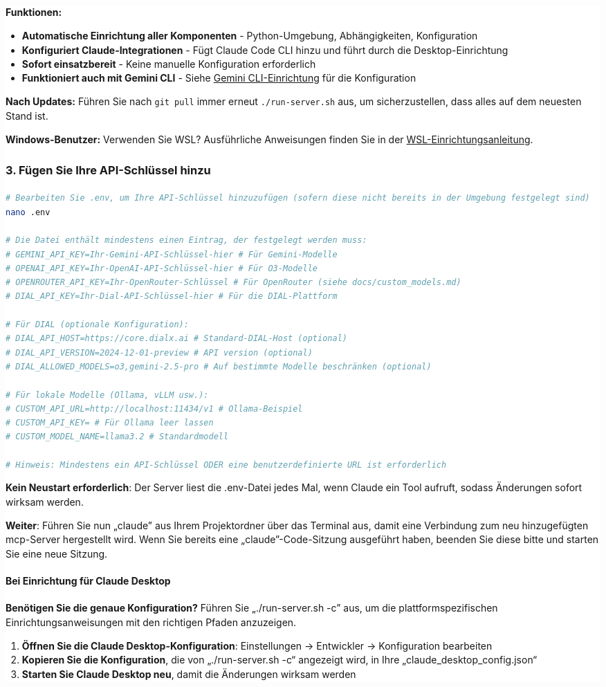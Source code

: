 **Funktionen:**
- **Automatische Einrichtung aller Komponenten** - Python-Umgebung, Abhängigkeiten, Konfiguration
- **Konfiguriert Claude-Integrationen** - Fügt Claude Code CLI hinzu und führt durch die Desktop-Einrichtung
- **Sofort einsatzbereit** - Keine manuelle Konfiguration erforderlich
- **Funktioniert auch mit Gemini CLI** - Siehe [Gemini CLI-Einrichtung](docs/gemini-setup.md) für die Konfiguration

**Nach Updates:** Führen Sie nach `git pull` immer erneut `./run-server.sh` aus, um sicherzustellen, dass alles auf dem neuesten Stand ist.

**Windows-Benutzer:** Verwenden Sie WSL? Ausführliche Anweisungen finden Sie in der [WSL-Einrichtungsanleitung](docs/wsl-setup.md).

### 3. Fügen Sie Ihre API-Schlüssel hinzu

```bash
# Bearbeiten Sie .env, um Ihre API-Schlüssel hinzuzufügen (sofern diese nicht bereits in der Umgebung festgelegt sind)
nano .env

# Die Datei enthält mindestens einen Eintrag, der festgelegt werden muss:
# GEMINI_API_KEY=Ihr-Gemini-API-Schlüssel-hier # Für Gemini-Modelle
# OPENAI_API_KEY=Ihr-OpenAI-API-Schlüssel-hier # Für O3-Modelle
# OPENROUTER_API_KEY=Ihr-OpenRouter-Schlüssel # Für OpenRouter (siehe docs/custom_models.md)
# DIAL_API_KEY=Ihr-Dial-API-Schlüssel-hier # Für die DIAL-Plattform

# Für DIAL (optionale Konfiguration):
# DIAL_API_HOST=https://core.dialx.ai # Standard-DIAL-Host (optional)
# DIAL_API_VERSION=2024-12-01-preview # API version (optional)
# DIAL_ALLOWED_MODELS=o3,gemini-2.5-pro # Auf bestimmte Modelle beschränken (optional)

# Für lokale Modelle (Ollama, vLLM usw.):
# CUSTOM_API_URL=http://localhost:11434/v1 # Ollama-Beispiel
# CUSTOM_API_KEY= # Für Ollama leer lassen
# CUSTOM_MODEL_NAME=llama3.2 # Standardmodell

# Hinweis: Mindestens ein API-Schlüssel ODER eine benutzerdefinierte URL ist erforderlich
```

**Kein Neustart erforderlich**: Der Server liest die .env-Datei jedes Mal, wenn Claude ein Tool aufruft, sodass Änderungen sofort wirksam werden.

**Weiter**: Führen Sie nun „claude” aus Ihrem Projektordner über das Terminal aus, damit eine Verbindung zum neu hinzugefügten mcp-Server hergestellt wird.
Wenn Sie bereits eine „claude”-Code-Sitzung ausgeführt haben, beenden Sie diese bitte und starten Sie eine neue Sitzung.

#### Bei Einrichtung für Claude Desktop

**Benötigen Sie die genaue Konfiguration?** Führen Sie „./run-server.sh -c” aus, um die plattformspezifischen Einrichtungsanweisungen mit den richtigen Pfaden anzuzeigen.

1. **Öffnen Sie die Claude Desktop-Konfiguration**: Einstellungen → Entwickler → Konfiguration bearbeiten
2. **Kopieren Sie die Konfiguration**, die von „./run-server.sh -c“ angezeigt wird, in Ihre „claude_desktop_config.json“
3. **Starten Sie Claude Desktop neu**, damit die Änderungen wirksam werden
